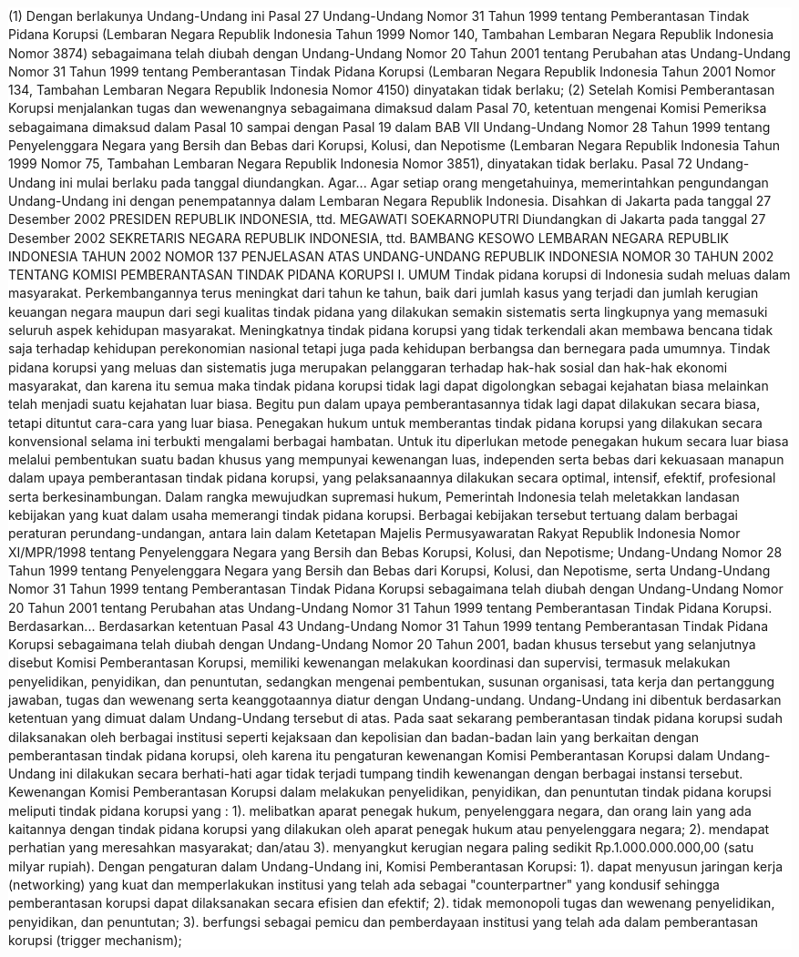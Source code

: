 (1) Dengan berlakunya Undang-Undang ini Pasal 27 Undang-Undang Nomor 31 Tahun 1999 tentang Pemberantasan Tindak Pidana Korupsi (Lembaran Negara Republik Indonesia Tahun 1999 Nomor 140, Tambahan Lembaran Negara Republik Indonesia Nomor 3874) sebagaimana telah diubah dengan Undang-Undang Nomor 20 Tahun 2001 tentang Perubahan atas Undang-Undang Nomor 31 Tahun 1999 tentang Pemberantasan Tindak Pidana Korupsi (Lembaran Negara Republik Indonesia Tahun 2001 Nomor 134, Tambahan Lembaran Negara Republik Indonesia Nomor 4150) dinyatakan tidak berlaku;
(2) Setelah Komisi Pemberantasan Korupsi menjalankan tugas dan wewenangnya sebagaimana dimaksud dalam Pasal 70, ketentuan mengenai Komisi Pemeriksa sebagaimana dimaksud dalam Pasal 10 sampai dengan Pasal 19 dalam BAB VII Undang-Undang Nomor 28 Tahun 1999 tentang Penyelenggara Negara yang Bersih dan Bebas dari Korupsi, Kolusi, dan Nepotisme (Lembaran Negara Republik Indonesia Tahun 1999 Nomor 75, Tambahan Lembaran Negara Republik Indonesia Nomor 3851), dinyatakan tidak berlaku.
Pasal 72
Undang-Undang ini mulai berlaku pada tanggal diundangkan. Agar...
Agar setiap orang mengetahuinya, memerintahkan pengundangan Undang-Undang ini dengan penempatannya dalam Lembaran Negara Republik Indonesia. Disahkan di Jakarta pada tanggal 27 Desember 2002 PRESIDEN REPUBLIK INDONESIA, ttd. MEGAWATI SOEKARNOPUTRI Diundangkan di Jakarta pada tanggal 27 Desember 2002 SEKRETARIS NEGARA REPUBLIK INDONESIA, ttd. BAMBANG KESOWO LEMBARAN NEGARA REPUBLIK INDONESIA TAHUN 2002 NOMOR 137 PENJELASAN ATAS UNDANG-UNDANG REPUBLIK INDONESIA NOMOR 30 TAHUN 2002 TENTANG KOMISI PEMBERANTASAN TINDAK PIDANA KORUPSI I. UMUM Tindak pidana korupsi di Indonesia sudah meluas dalam masyarakat. Perkembangannya terus meningkat dari tahun ke tahun, baik dari jumlah kasus yang terjadi dan jumlah kerugian keuangan negara maupun dari segi kualitas tindak pidana yang dilakukan semakin sistematis serta lingkupnya yang memasuki seluruh aspek kehidupan masyarakat. Meningkatnya tindak pidana korupsi yang tidak terkendali akan membawa bencana tidak saja terhadap kehidupan perekonomian nasional tetapi juga pada kehidupan berbangsa dan bernegara pada umumnya. Tindak pidana korupsi yang meluas dan sistematis juga merupakan pelanggaran terhadap hak-hak sosial dan hak-hak ekonomi masyarakat, dan karena itu semua maka tindak pidana korupsi tidak lagi dapat digolongkan sebagai kejahatan biasa melainkan telah menjadi suatu kejahatan luar biasa. Begitu pun dalam upaya pemberantasannya tidak lagi dapat dilakukan secara biasa, tetapi dituntut cara-cara yang luar biasa. Penegakan hukum untuk memberantas tindak pidana korupsi yang dilakukan secara konvensional selama ini terbukti mengalami berbagai hambatan. Untuk itu diperlukan metode penegakan hukum secara luar biasa melalui pembentukan suatu badan khusus yang mempunyai kewenangan luas, independen serta bebas dari kekuasaan manapun dalam upaya pemberantasan tindak pidana korupsi, yang pelaksanaannya dilakukan secara optimal, intensif, efektif, profesional serta berkesinambungan. Dalam rangka mewujudkan supremasi hukum, Pemerintah Indonesia telah meletakkan landasan kebijakan yang kuat dalam usaha memerangi tindak pidana korupsi. Berbagai kebijakan tersebut tertuang dalam berbagai peraturan perundang-undangan, antara lain dalam Ketetapan Majelis Permusyawaratan Rakyat Republik Indonesia Nomor XI/MPR/1998 tentang Penyelenggara Negara yang Bersih dan Bebas Korupsi, Kolusi, dan Nepotisme; Undang-Undang Nomor 28 Tahun 1999 tentang Penyelenggara Negara yang Bersih dan Bebas dari Korupsi, Kolusi, dan Nepotisme, serta Undang-Undang Nomor 31 Tahun 1999 tentang Pemberantasan Tindak Pidana Korupsi sebagaimana telah diubah dengan Undang-Undang Nomor 20 Tahun 2001 tentang Perubahan atas Undang-Undang Nomor 31 Tahun 1999 tentang Pemberantasan Tindak Pidana Korupsi. Berdasarkan... Berdasarkan ketentuan Pasal 43 Undang-Undang Nomor 31 Tahun 1999 tentang Pemberantasan Tindak Pidana Korupsi sebagaimana telah diubah dengan Undang-Undang Nomor 20 Tahun 2001, badan khusus tersebut yang selanjutnya disebut Komisi Pemberantasan Korupsi, memiliki kewenangan melakukan koordinasi dan supervisi, termasuk melakukan penyelidikan, penyidikan, dan penuntutan, sedangkan mengenai pembentukan, susunan organisasi, tata kerja dan pertanggung jawaban, tugas dan wewenang serta keanggotaannya diatur dengan Undang-undang. Undang-Undang ini dibentuk berdasarkan ketentuan yang dimuat dalam Undang-Undang tersebut di atas. Pada saat sekarang pemberantasan tindak pidana korupsi sudah dilaksanakan oleh berbagai institusi seperti kejaksaan dan kepolisian dan badan-badan lain yang berkaitan dengan pemberantasan tindak pidana korupsi, oleh karena itu pengaturan kewenangan Komisi Pemberantasan Korupsi dalam Undang-Undang ini dilakukan secara berhati-hati agar tidak terjadi tumpang tindih kewenangan dengan berbagai instansi tersebut. Kewenangan Komisi Pemberantasan Korupsi dalam melakukan penyelidikan, penyidikan, dan penuntutan tindak pidana korupsi meliputi tindak pidana korupsi yang :
1). melibatkan aparat penegak hukum, penyelenggara negara, dan orang lain yang ada kaitannya dengan tindak pidana korupsi yang dilakukan oleh aparat penegak hukum atau penyelenggara negara;
2). mendapat perhatian yang meresahkan masyarakat; dan/atau
3). menyangkut kerugian negara paling sedikit Rp.1.000.000.000,00 (satu milyar rupiah). Dengan pengaturan dalam Undang-Undang ini, Komisi Pemberantasan Korupsi:
1). dapat menyusun jaringan kerja (networking) yang kuat dan memperlakukan institusi yang telah ada sebagai "counterpartner" yang kondusif sehingga pemberantasan korupsi dapat dilaksanakan secara efisien dan efektif;
2). tidak memonopoli tugas dan wewenang penyelidikan, penyidikan, dan penuntutan;
3). berfungsi sebagai pemicu dan pemberdayaan institusi yang telah ada dalam pemberantasan korupsi (trigger mechanism);